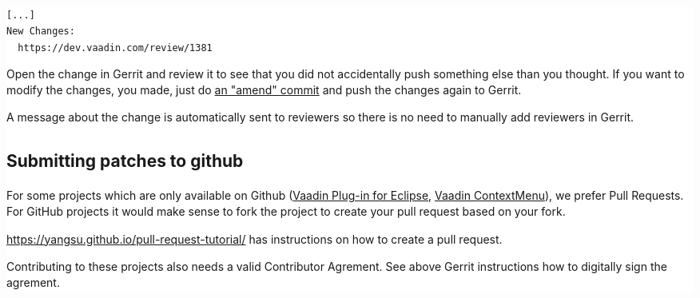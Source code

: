     [...]
    New Changes:
      https://dev.vaadin.com/review/1381

Open the change in Gerrit and review it to see that you did not accidentally push something else than you thought. If you want to modify the changes, you made, just do [an "amend" commit](https://www.atlassian.com/git/tutorials/rewriting-history/git-commit--amend/) and push the changes again to Gerrit.

A message about the change is automatically sent to reviewers so there is no need to manually add reviewers in Gerrit.

## Submitting patches to github

For some projects which are only available on Github ([Vaadin Plug-in for Eclipse](http://github.com/vaadin/eclipse-plugin), [Vaadin ContextMenu](https://github.com/vaadin/context-menu)), we prefer Pull Requests. For GitHub projects it would make sense to fork the project to create your pull request based on your fork. 

https://yangsu.github.io/pull-request-tutorial/ has instructions on how to create a pull request.

Contributing to these projects also needs a valid Contributor Agrement. See above Gerrit instructions how to digitally sign the agrement.
